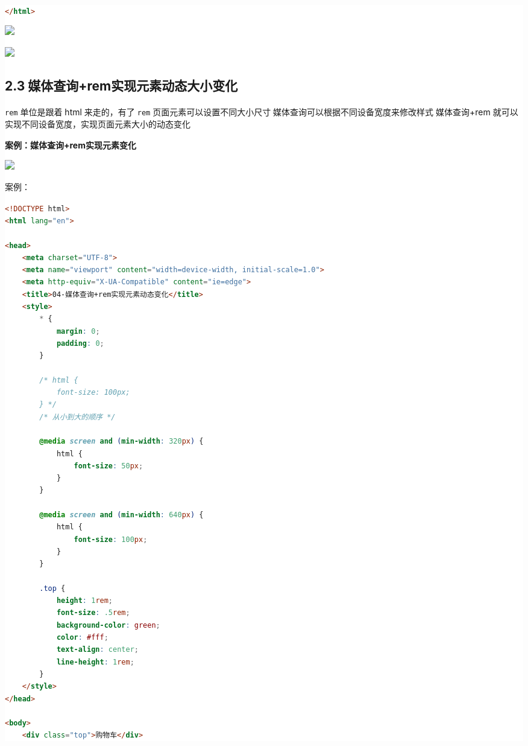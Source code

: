 ```html
</html>
```

![](https://img-blog.csdnimg.cn/20210221154511584.png)

![](https://img-blog.csdnimg.cn/20210221154511714.png)

## 2.3 媒体查询+rem实现元素动态大小变化

`rem` 单位是跟着 html 来走的，有了 `rem` 页面元素可以设置不同大小尺寸
媒体查询可以根据不同设备宽度来修改样式
媒体查询+rem 就可以实现不同设备宽度，实现页面元素大小的动态变化

**案例：媒体查询+rem实现元素变化**

![](https://img-blog.csdnimg.cn/20210221004251423.png)

案例：

```html
<!DOCTYPE html>
<html lang="en">

<head>
    <meta charset="UTF-8">
    <meta name="viewport" content="width=device-width, initial-scale=1.0">
    <meta http-equiv="X-UA-Compatible" content="ie=edge">
    <title>04-媒体查询+rem实现元素动态变化</title>
    <style>
        * {
            margin: 0;
            padding: 0;
        }

        /* html {
            font-size: 100px;
        } */
        /* 从小到大的顺序 */

        @media screen and (min-width: 320px) {
            html {
                font-size: 50px;
            }
        }

        @media screen and (min-width: 640px) {
            html {
                font-size: 100px;
            }
        }

        .top {
            height: 1rem;
            font-size: .5rem;
            background-color: green;
            color: #fff;
            text-align: center;
            line-height: 1rem;
        }
    </style>
</head>

<body>
    <div class="top">购物车</div>
```